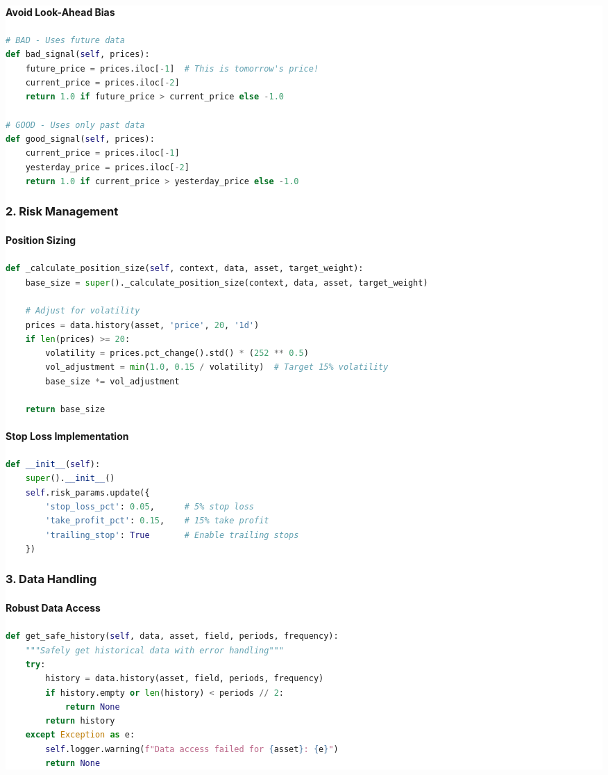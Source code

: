 #### Avoid Look-Ahead Bias
```python
# BAD - Uses future data
def bad_signal(self, prices):
    future_price = prices.iloc[-1]  # This is tomorrow's price!
    current_price = prices.iloc[-2]
    return 1.0 if future_price > current_price else -1.0

# GOOD - Uses only past data
def good_signal(self, prices):
    current_price = prices.iloc[-1]
    yesterday_price = prices.iloc[-2]
    return 1.0 if current_price > yesterday_price else -1.0
```

### 2. **Risk Management**

#### Position Sizing
```python
def _calculate_position_size(self, context, data, asset, target_weight):
    base_size = super()._calculate_position_size(context, data, asset, target_weight)
    
    # Adjust for volatility
    prices = data.history(asset, 'price', 20, '1d')
    if len(prices) >= 20:
        volatility = prices.pct_change().std() * (252 ** 0.5)
        vol_adjustment = min(1.0, 0.15 / volatility)  # Target 15% volatility
        base_size *= vol_adjustment
    
    return base_size
```

#### Stop Loss Implementation
```python
def __init__(self):
    super().__init__()
    self.risk_params.update({
        'stop_loss_pct': 0.05,      # 5% stop loss
        'take_profit_pct': 0.15,    # 15% take profit
        'trailing_stop': True       # Enable trailing stops
    })
```

### 3. **Data Handling**

#### Robust Data Access
```python
def get_safe_history(self, data, asset, field, periods, frequency):
    """Safely get historical data with error handling"""
    try:
        history = data.history(asset, field, periods, frequency)
        if history.empty or len(history) < periods // 2:
            return None
        return history
    except Exception as e:
        self.logger.warning(f"Data access failed for {asset}: {e}")
        return None
```
